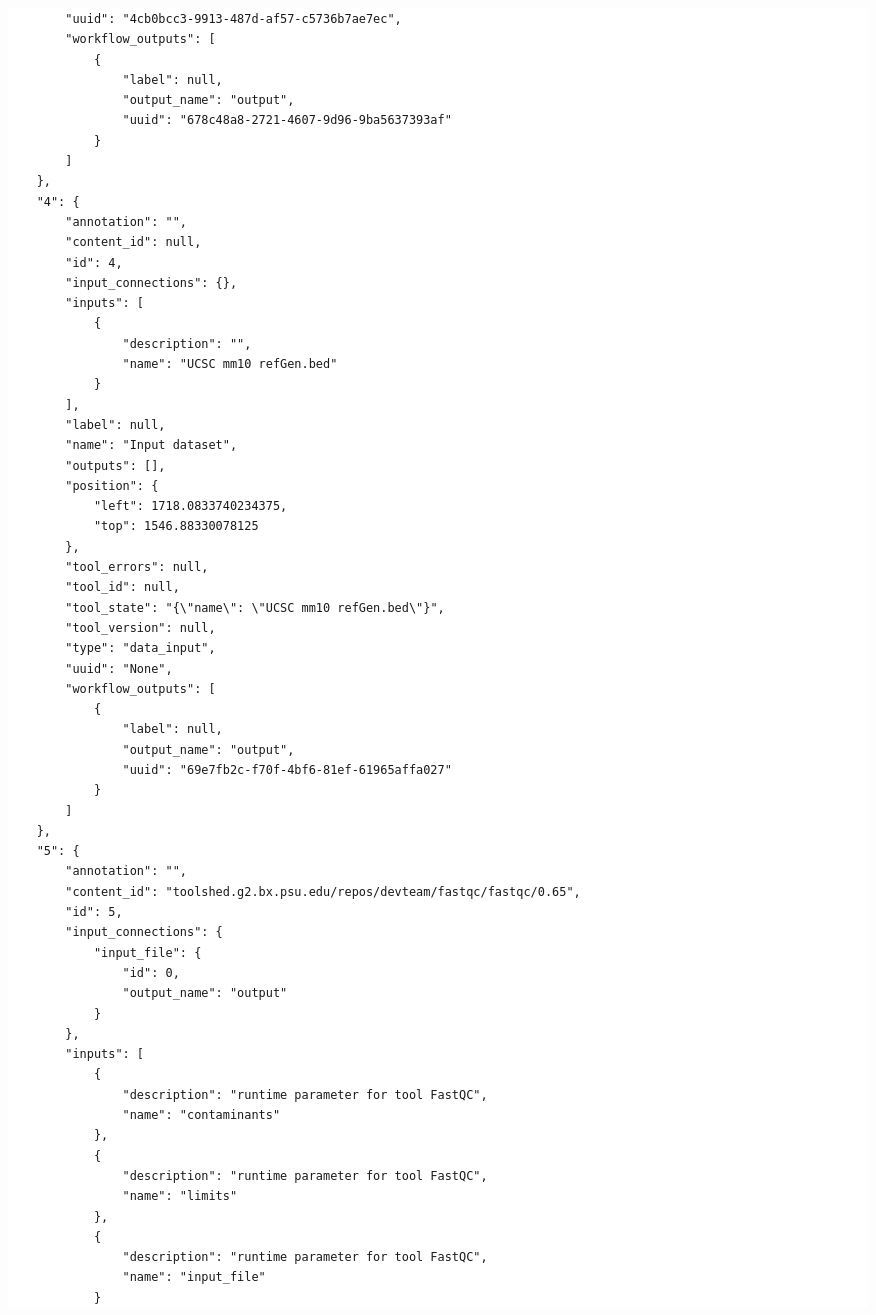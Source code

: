             "uuid": "4cb0bcc3-9913-487d-af57-c5736b7ae7ec", 
            "workflow_outputs": [
                {
                    "label": null, 
                    "output_name": "output", 
                    "uuid": "678c48a8-2721-4607-9d96-9ba5637393af"
                }
            ]
        }, 
        "4": {
            "annotation": "", 
            "content_id": null, 
            "id": 4, 
            "input_connections": {}, 
            "inputs": [
                {
                    "description": "", 
                    "name": "UCSC mm10 refGen.bed"
                }
            ], 
            "label": null, 
            "name": "Input dataset", 
            "outputs": [], 
            "position": {
                "left": 1718.0833740234375, 
                "top": 1546.88330078125
            }, 
            "tool_errors": null, 
            "tool_id": null, 
            "tool_state": "{\"name\": \"UCSC mm10 refGen.bed\"}", 
            "tool_version": null, 
            "type": "data_input", 
            "uuid": "None", 
            "workflow_outputs": [
                {
                    "label": null, 
                    "output_name": "output", 
                    "uuid": "69e7fb2c-f70f-4bf6-81ef-61965affa027"
                }
            ]
        }, 
        "5": {
            "annotation": "", 
            "content_id": "toolshed.g2.bx.psu.edu/repos/devteam/fastqc/fastqc/0.65", 
            "id": 5, 
            "input_connections": {
                "input_file": {
                    "id": 0, 
                    "output_name": "output"
                }
            }, 
            "inputs": [
                {
                    "description": "runtime parameter for tool FastQC", 
                    "name": "contaminants"
                }, 
                {
                    "description": "runtime parameter for tool FastQC", 
                    "name": "limits"
                }, 
                {
                    "description": "runtime parameter for tool FastQC", 
                    "name": "input_file"
                }
